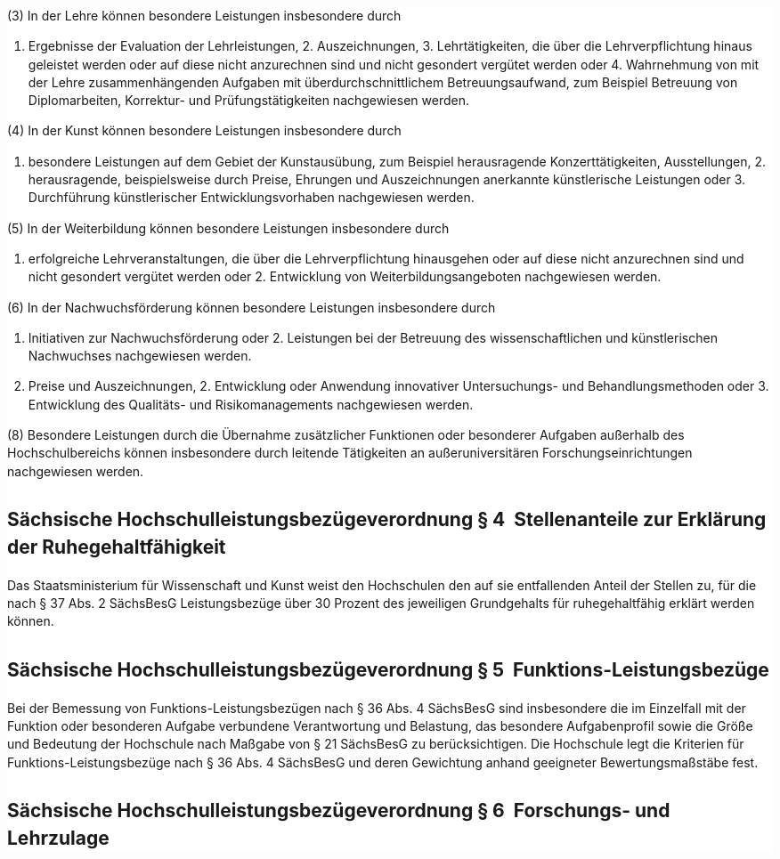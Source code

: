 (3) In der Lehre können besondere Leistungen insbesondere durch

1. Ergebnisse der Evaluation der Lehrleistungen, 2. Auszeichnungen, 3. Lehrtätigkeiten, die über die Lehrverpflichtung hinaus geleistet werden oder auf diese nicht anzurechnen sind und nicht gesondert vergütet werden oder 4. Wahrnehmung von mit der Lehre zusammenhängenden Aufgaben mit überdurchschnittlichem Betreuungsaufwand, zum Beispiel Betreuung von Diplomarbeiten, Korrektur- und Prüfungstätigkeiten nachgewiesen werden.

(4) In der Kunst können besondere Leistungen insbesondere durch

1. besondere Leistungen auf dem Gebiet der Kunstausübung, zum Beispiel herausragende Konzerttätigkeiten, Ausstellungen, 2. herausragende, beispielsweise durch Preise, Ehrungen und Auszeichnungen anerkannte künstlerische Leistungen oder 3. Durchführung künstlerischer Entwicklungsvorhaben nachgewiesen werden.

(5) In der Weiterbildung können besondere Leistungen insbesondere durch

1. erfolgreiche Lehrveranstaltungen, die über die Lehrverpflichtung hinausgehen oder auf diese nicht anzurechnen sind und nicht gesondert vergütet werden oder 2. Entwicklung von Weiterbildungsangeboten nachgewiesen werden.

(6) In der Nachwuchsförderung können besondere Leistungen insbesondere durch

1. Initiativen zur Nachwuchsförderung oder 2. Leistungen bei der Betreuung des wissenschaftlichen und künstlerischen Nachwuchses nachgewiesen werden.

1. Preise und Auszeichnungen, 2. Entwicklung oder Anwendung innovativer Untersuchungs- und Behandlungsmethoden oder 3. Entwicklung des Qualitäts- und Risikomanagements nachgewiesen werden.

(8) Besondere Leistungen durch die Übernahme zusätzlicher Funktionen oder besonderer Aufgaben außerhalb des Hochschulbereichs können insbesondere durch leitende Tätigkeiten an außeruniversitären Forschungseinrichtungen nachgewiesen werden.


## Sächsische Hochschulleistungsbezügeverordnung § 4  Stellenanteile zur Erklärung der Ruhegehaltfähigkeit

Das Staatsministerium für Wissenschaft und Kunst weist den Hochschulen den auf sie entfallenden Anteil der Stellen zu, für die nach § 37 Abs. 2 
        SächsBesG Leistungsbezüge über 30 Prozent des jeweiligen Grundgehalts für ruhegehaltfähig erklärt werden können.


## Sächsische Hochschulleistungsbezügeverordnung § 5  Funktions-Leistungsbezüge

Bei der Bemessung von Funktions-Leistungsbezügen nach § 36 Abs. 4 
SächsBesG sind insbesondere die im Einzelfall mit der Funktion oder besonderen Aufgabe verbundene Verantwortung und Belastung, das besondere Aufgabenprofil sowie die Größe und Bedeutung der Hochschule nach Maßgabe von § 21 
        SächsBesG zu berücksichtigen. Die Hochschule legt die Kriterien für Funktions-Leistungsbezüge nach § 36 Abs. 4 
SächsBesG und deren Gewichtung anhand geeigneter Bewertungsmaßstäbe fest.


## Sächsische Hochschulleistungsbezügeverordnung § 6  Forschungs- und Lehrzulage
